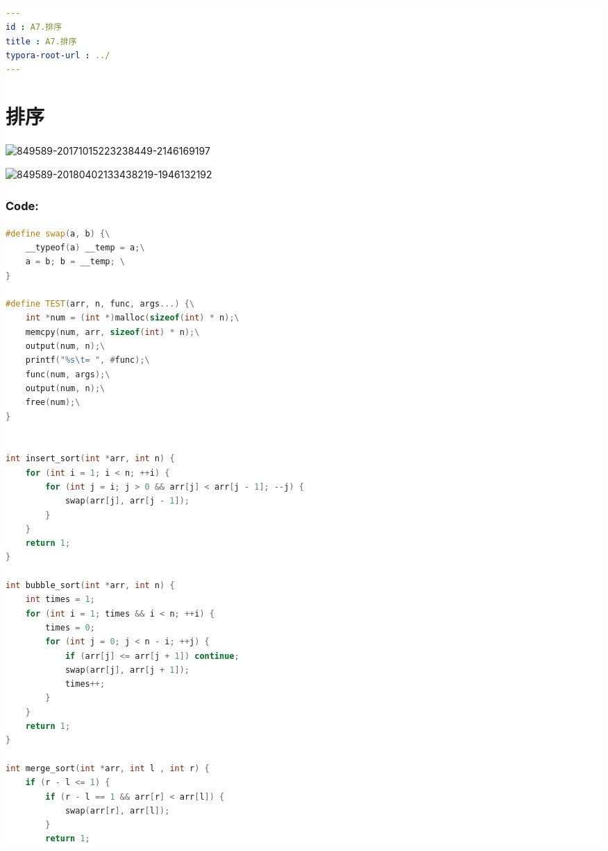 ```yaml
---
id : A7.排序
title : A7.排序
typora-root-url : ../
---
```


# 排序



![849589-20171015223238449-2146169197](/Image/A7.排序-photo/849589-20171015223238449-2146169197.gif)

![849589-20180402133438219-1946132192](/Image/A7.排序-photo/849589-20180402133438219-1946132192.png)

### Code:

```cpp
#define swap(a, b) {\
    __typeof(a) __temp = a;\
    a = b; b = __temp; \
}

#define TEST(arr, n, func, args...) {\
    int *num = (int *)malloc(sizeof(int) * n);\
    memcpy(num, arr, sizeof(int) * n);\
    output(num, n);\
    printf("%s\t= ", #func);\
    func(num, args);\
    output(num, n);\
    free(num);\
}


int insert_sort(int *arr, int n) {
    for (int i = 1; i < n; ++i) {
        for (int j = i; j > 0 && arr[j] < arr[j - 1]; --j) {
            swap(arr[j], arr[j - 1]);
        }
    }
    return 1;
}

int bubble_sort(int *arr, int n) {
    int times = 1;
    for (int i = 1; times && i < n; ++i) {
        times = 0;
        for (int j = 0; j < n - i; ++j) {
            if (arr[j] <= arr[j + 1]) continue;
            swap(arr[j], arr[j + 1]);
            times++;
        }
    }
    return 1;
}

int merge_sort(int *arr, int l , int r) {
    if (r - l <= 1) {
        if (r - l == 1 && arr[r] < arr[l]) {
            swap(arr[r], arr[l]);
        }
        return 1;
```